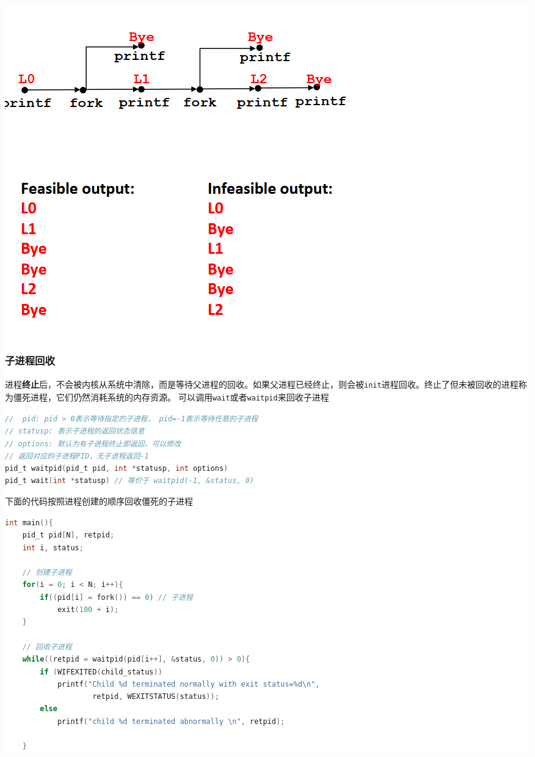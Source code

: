 ![fork-output](2022-1-31-CSAPP-8-Exceptional-Control-Flow/4.png)

### 子进程回收

进程**终止**后，不会被内核从系统中清除，而是等待父进程的回收。如果父进程已经终止，则会被`init`进程回收。终止了但未被回收的进程称为僵死进程，它们仍然消耗系统的内存资源。
可以调用`wait`或者`waitpid`来回收子进程

```C
//  pid: pid > 0表示等待指定的子进程， pid=-1表示等待任意的子进程
// statusp: 表示子进程的返回状态信息
// options: 默认为有子进程终止即返回，可以修改
// 返回对应的子进程PID，无子进程返回-1
pid_t waitpid(pid_t pid, int *statusp, int options)
pid_t wait(int *statusp) // 等价于 waitpid(-1, &status, 0)
```

下面的代码按照进程创建的顺序回收僵死的子进程

```C
int main(){
    pid_t pid[N], retpid;
    int i, status;

    // 创建子进程
    for(i = 0; i < N; i++){
        if((pid[i] = fork()) == 0) // 子进程
            exit(100 + i);
    }

    // 回收子进程
    while((retpid = waitpid(pid[i++], &status, 0)) > 0){
        if (WIFEXITED(child_status))
            printf("Child %d terminated normally with exit status=%d\n",
                    retpid, WEXITSTATUS(status));
        else
            printf("child %d terminated abnormally \n", retpid);

    }
```